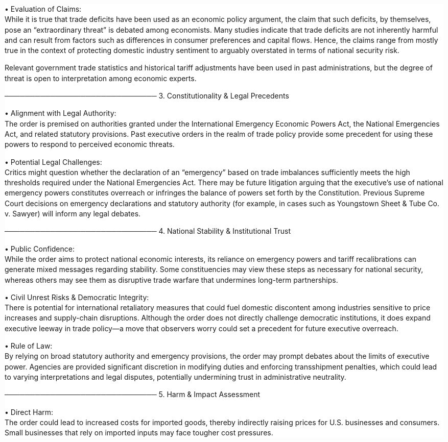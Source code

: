• Evaluation of Claims:  
While it is true that trade deficits have been used as an economic policy argument, the claim that such deficits, by themselves, pose an “extraordinary threat” is debated among economists. Many studies indicate that trade deficits are not inherently harmful and can result from factors such as differences in consumer preferences and capital flows. Hence, the claims range from mostly true in the context of protecting domestic industry sentiment to arguably overstated in terms of national security risk.

Relevant government trade statistics and historical tariff adjustments have been used in past administrations, but the degree of threat is open to interpretation among economic experts.

──────────────────────────────
3. Constitutionality & Legal Precedents

• Alignment with Legal Authority:  
The order is premised on authorities granted under the International Emergency Economic Powers Act, the National Emergencies Act, and related statutory provisions. Past executive orders in the realm of trade policy provide some precedent for using these powers to respond to perceived economic threats.

• Potential Legal Challenges:  
Critics might question whether the declaration of an “emergency” based on trade imbalances sufficiently meets the high thresholds required under the National Emergencies Act. There may be future litigation arguing that the executive’s use of national emergency powers constitutes overreach or infringes the balance of powers set forth by the Constitution. Previous Supreme Court decisions on emergency declarations and statutory authority (for example, in cases such as Youngstown Sheet & Tube Co. v. Sawyer) will inform any legal debates.

──────────────────────────────
4. National Stability & Institutional Trust

• Public Confidence:  
While the order aims to protect national economic interests, its reliance on emergency powers and tariff recalibrations can generate mixed messages regarding stability. Some constituencies may view these steps as necessary for national security, whereas others may see them as disruptive trade warfare that undermines long-term partnerships.

• Civil Unrest Risks & Democratic Integrity:  
There is potential for international retaliatory measures that could fuel domestic discontent among industries sensitive to price increases and supply-chain disruptions. Although the order does not directly challenge democratic institutions, it does expand executive leeway in trade policy—a move that observers worry could set a precedent for future executive overreach.

• Rule of Law:  
By relying on broad statutory authority and emergency provisions, the order may prompt debates about the limits of executive power. Agencies are provided significant discretion in modifying duties and enforcing transshipment penalties, which could lead to varying interpretations and legal disputes, potentially undermining trust in administrative neutrality.

──────────────────────────────
5. Harm & Impact Assessment

• Direct Harm:  
The order could lead to increased costs for imported goods, thereby indirectly raising prices for U.S. businesses and consumers. Small businesses that rely on imported inputs may face tougher cost pressures.
